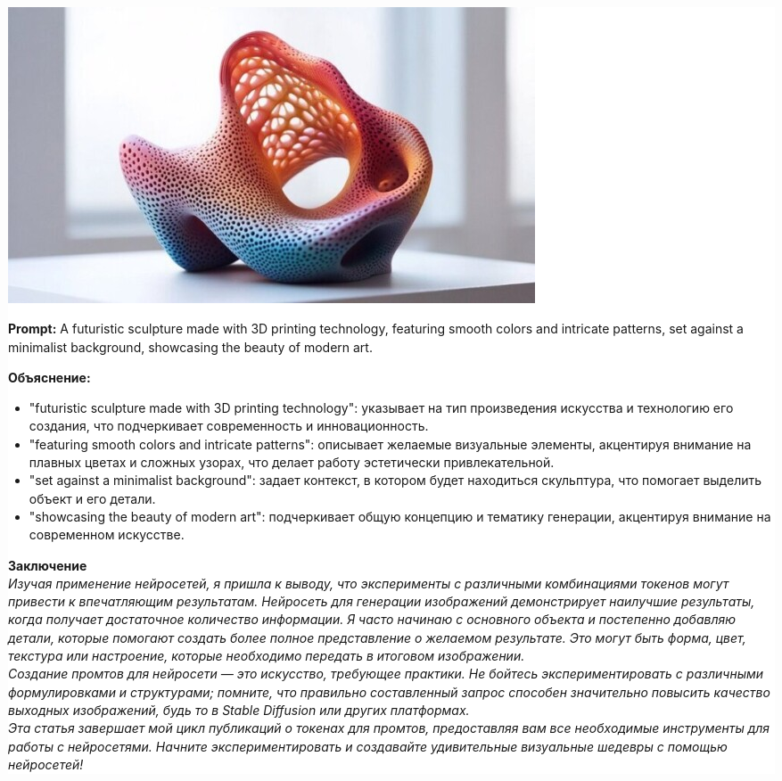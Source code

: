 ![Готовые промты для нейросети Миджорни](/Media/Pictures/Prompts_Midjourney/Готовые_промты_для_нейросети_Миджорни-16.jpg)

**Prompt:** A futuristic sculpture made with 3D printing technology, featuring smooth colors and intricate patterns, set against a minimalist background, showcasing the beauty of modern art.

**Объяснение:**

- "futuristic sculpture made with 3D printing technology": указывает на тип произведения искусства и технологию его создания, что подчеркивает современность и инновационность.
- "featuring smooth colors and intricate patterns": описывает желаемые визуальные элементы, акцентируя внимание на плавных цветах и сложных узорах, что делает работу эстетически привлекательной.
- "set against a minimalist background": задает контекст, в котором будет находиться скульптура, что помогает выделить объект и его детали.
- "showcasing the beauty of modern art": подчеркивает общую концепцию и тематику генерации, акцентируя внимание на современном искусстве.

**Заключение**  
_Изучая применение нейросетей, я пришла к выводу, что эксперименты с различными комбинациями токенов могут привести к впечатляющим результатам. Нейросеть для генерации изображений демонстрирует наилучшие результаты, когда получает достаточное количество информации. Я часто начинаю с основного объекта и постепенно добавляю детали, которые помогают создать более полное представление о желаемом результате. Это могут быть форма, цвет, текстура или настроение, которые необходимо передать в итоговом изображении.  
Создание промтов для нейросети — это искусство, требующее практики. Не бойтесь экспериментировать с различными формулировками и структурами; помните, что правильно составленный запрос способен значительно повысить качество выходных изображений, будь то в Stable Diffusion или других платформах.  
Эта статья завершает мой цикл публикаций о токенах для промтов, предоставляя вам все необходимые инструменты для работы с нейросетями. Начните экспериментировать и создавайте удивительные визуальные шедевры с помощью нейросетей!_